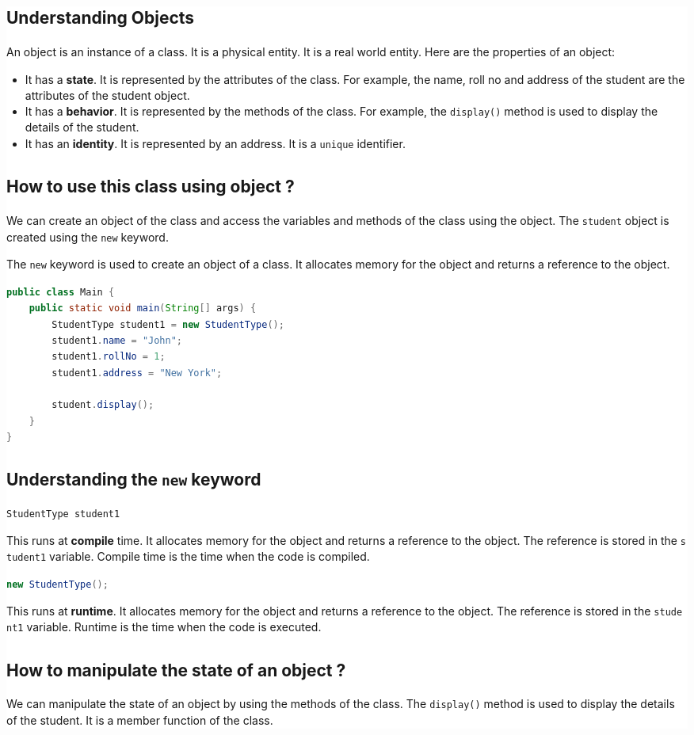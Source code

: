## Understanding Objects

An object is an instance of a class. It is a physical entity. It is a real world entity. Here are the properties of an object:

- It has a **state**. It is represented by the attributes of the class. For example, the name, roll no and address of the student are the attributes of the student object.
- It has a **behavior**. It is represented by the methods of the class. For example, the `display()` method is used to display the details of the student.
- It has an **identity**. It is represented by an address. It is a `unique` identifier.

## How to use this class using object ?

We can create an object of the class and access the variables and methods of the class using the object. The `student` object is created using the `new` keyword.

The `new` keyword is used to create an object of a class. It allocates memory for the object and returns a reference to the object.

```java
public class Main {
    public static void main(String[] args) {
        StudentType student1 = new StudentType();
        student1.name = "John";
        student1.rollNo = 1;
        student1.address = "New York";

        student.display();
    }
}
```

## Understanding the `new` keyword

```java
StudentType student1
```

This runs at **compile** time. It allocates memory for the object and returns a reference to the object. The reference is stored in the `student1` variable. Compile time is the time when the code is compiled.

```java
new StudentType();
```

This runs at **runtime**. It allocates memory for the object and returns a reference to the object. The reference is stored in the `student1` variable. Runtime is the time when the code is executed.

## How to manipulate the state of an object ?

We can manipulate the state of an object by using the methods of the class. The `display()` method is used to display the details of the student. It is a member function of the class.
